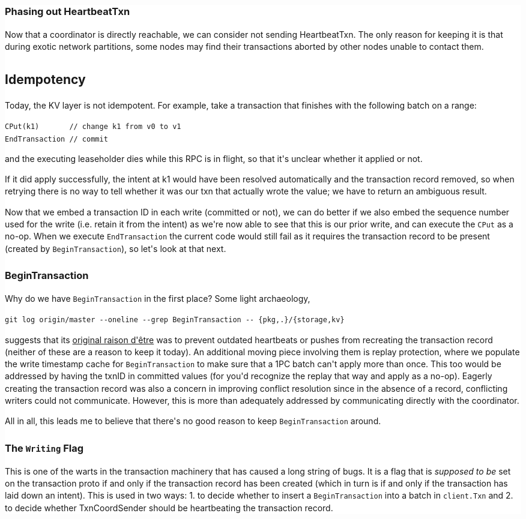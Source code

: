 ### Phasing out HeartbeatTxn

Now that a coordinator is directly reachable, we can consider not sending HeartbeatTxn. The only reason for keeping it is that during exotic network partitions, some nodes may find their transactions aborted by other nodes unable to contact them.

## Idempotency

Today, the KV layer is not idempotent. For example, take a transaction that finishes with the following batch on a range:

```
CPut(k1)       // change k1 from v0 to v1
EndTransaction // commit
```

and the executing leaseholder dies while this RPC is in flight, so that it's unclear whether it applied or not.

If it did apply successfully, the intent at k1 would have been resolved automatically and the transaction record removed, so when retrying there is no way to tell whether it was our txn that actually wrote the value; we have to return an ambiguous result.

Now that we embed a transaction ID in each write (committed or not), we can do better if we also embed the sequence number used for the write (i.e. retain it from the intent) as we're now able to see that this is our prior write, and can execute the `CPut` as a no-op. When we execute `EndTransaction` the current code would still fail as it requires the transaction record to be present (created by `BeginTransaction`), so let's look at that next.

### BeginTransaction

Why do we have `BeginTransaction` in the first place? Some light archaeology,

```
git log origin/master --oneline --grep BeginTransaction -- {pkg,.}/{storage,kv}
```

suggests that its [original raison d'être][#2062] was to prevent outdated heartbeats or pushes from recreating the transaction record (neither of these are a reason to keep it today).
An additional moving piece involving them is replay protection, where we populate the write timestamp cache for `BeginTransaction` to make sure that a 1PC batch can't apply more than once. This too would be addressed by having the txnID in committed values (for you'd recognize the replay that way and apply as a no-op). Eagerly creating the transaction record was also a concern in improving conflict resolution since in the absence of a record, conflicting writers could not communicate. However, this is more than adequately addressed by communicating directly with the coordinator.

All in all, this leads me to believe that there's no good reason to keep `BeginTransaction` around.

### The `Writing` Flag

This is one of the warts in the transaction machinery that has caused a long string of bugs. It is a flag that is *supposed to be* set on the transaction proto if and only if the transaction record has been created (which in turn is if and only if the transaction has laid down an intent). This is used in two ways: 1. to decide whether to insert a `BeginTransaction` into a batch in `client.Txn` and 2. to decide whether TxnCoordSender should be heartbeating the transaction record.


[#20448]: https://github.com/cockroachdb/cockroach/issues/20448#issuecomment-373611915
[#2062]: https://github.com/cockroachdb/cockroach/issues/2062#issuecomment-144437252